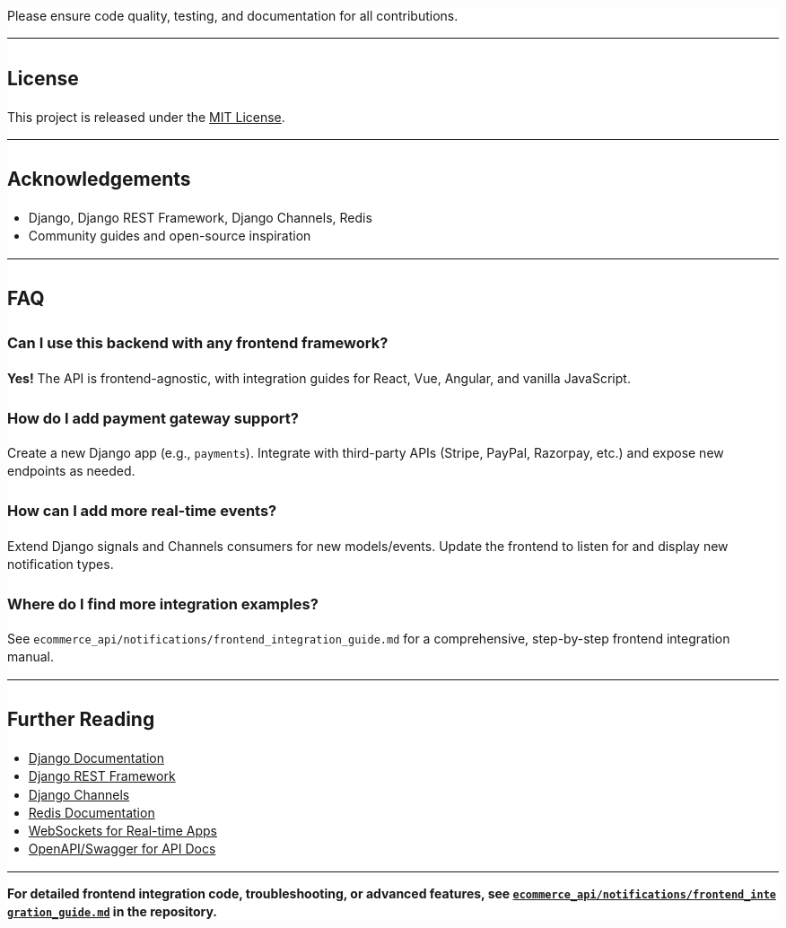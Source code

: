 Please ensure code quality, testing, and documentation for all contributions.

---

## License

This project is released under the [MIT License](LICENSE).

---

## Acknowledgements

- Django, Django REST Framework, Django Channels, Redis
- Community guides and open-source inspiration

---

## FAQ

### Can I use this backend with any frontend framework?
**Yes!** The API is frontend-agnostic, with integration guides for React, Vue, Angular, and vanilla JavaScript.

### How do I add payment gateway support?
Create a new Django app (e.g., `payments`). Integrate with third-party APIs (Stripe, PayPal, Razorpay, etc.) and expose new endpoints as needed.

### How can I add more real-time events?
Extend Django signals and Channels consumers for new models/events. Update the frontend to listen for and display new notification types.

### Where do I find more integration examples?
See `ecommerce_api/notifications/frontend_integration_guide.md` for a comprehensive, step-by-step frontend integration manual.

---

## Further Reading

- [Django Documentation](https://docs.djangoproject.com/)
- [Django REST Framework](https://www.django-rest-framework.org/)
- [Django Channels](https://channels.readthedocs.io/)
- [Redis Documentation](https://redis.io/)
- [WebSockets for Real-time Apps](https://developer.mozilla.org/en-US/docs/Web/API/WebSockets_API)
- [OpenAPI/Swagger for API Docs](https://swagger.io/)

---

**For detailed frontend integration code, troubleshooting, or advanced features, see [`ecommerce_api/notifications/frontend_integration_guide.md`](ecommerce_api/notifications/frontend_integration_guide.md) in the repository.**